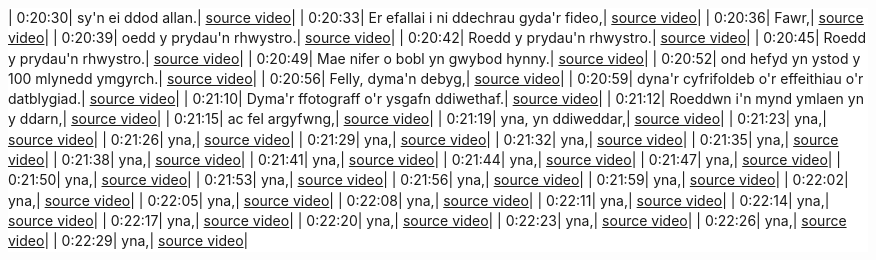 | 0:20:30| sy'n ei ddod allan.| [source video](https://archive.org/details/CoCom170724?start=1230)|
| 0:20:33| Er efallai i ni ddechrau gyda'r fideo,| [source video](https://archive.org/details/CoCom170724?start=1233)|
| 0:20:36| Fawr,| [source video](https://archive.org/details/CoCom170724?start=1236)|
| 0:20:39| oedd y prydau'n rhwystro.| [source video](https://archive.org/details/CoCom170724?start=1239)|
| 0:20:42| Roedd y prydau'n rhwystro.| [source video](https://archive.org/details/CoCom170724?start=1242)|
| 0:20:45| Roedd y prydau'n rhwystro.| [source video](https://archive.org/details/CoCom170724?start=1245)|
| 0:20:49| Mae nifer o bobl yn gwybod hynny.| [source video](https://archive.org/details/CoCom170724?start=1249)|
| 0:20:52| ond hefyd yn ystod y 100 mlynedd ymgyrch.| [source video](https://archive.org/details/CoCom170724?start=1252)|
| 0:20:56| Felly, dyma'n debyg,| [source video](https://archive.org/details/CoCom170724?start=1256)|
| 0:20:59| dyna'r cyfrifoldeb o'r effeithiau o'r datblygiad.| [source video](https://archive.org/details/CoCom170724?start=1259)|
| 0:21:10| Dyma'r ffotograff o'r ysgafn ddiwethaf.| [source video](https://archive.org/details/CoCom170724?start=1270)|
| 0:21:12| Roeddwn i'n mynd ymlaen yn y ddarn,| [source video](https://archive.org/details/CoCom170724?start=1272)|
| 0:21:15| ac fel argyfwng,| [source video](https://archive.org/details/CoCom170724?start=1275)|
| 0:21:19| yna, yn ddiweddar,| [source video](https://archive.org/details/CoCom170724?start=1279)|
| 0:21:23| yna,| [source video](https://archive.org/details/CoCom170724?start=1283)|
| 0:21:26| yna,| [source video](https://archive.org/details/CoCom170724?start=1286)|
| 0:21:29| yna,| [source video](https://archive.org/details/CoCom170724?start=1289)|
| 0:21:32| yna,| [source video](https://archive.org/details/CoCom170724?start=1292)|
| 0:21:35| yna,| [source video](https://archive.org/details/CoCom170724?start=1295)|
| 0:21:38| yna,| [source video](https://archive.org/details/CoCom170724?start=1298)|
| 0:21:41| yna,| [source video](https://archive.org/details/CoCom170724?start=1301)|
| 0:21:44| yna,| [source video](https://archive.org/details/CoCom170724?start=1304)|
| 0:21:47| yna,| [source video](https://archive.org/details/CoCom170724?start=1307)|
| 0:21:50| yna,| [source video](https://archive.org/details/CoCom170724?start=1310)|
| 0:21:53| yna,| [source video](https://archive.org/details/CoCom170724?start=1313)|
| 0:21:56| yna,| [source video](https://archive.org/details/CoCom170724?start=1316)|
| 0:21:59| yna,| [source video](https://archive.org/details/CoCom170724?start=1319)|
| 0:22:02| yna,| [source video](https://archive.org/details/CoCom170724?start=1322)|
| 0:22:05| yna,| [source video](https://archive.org/details/CoCom170724?start=1325)|
| 0:22:08| yna,| [source video](https://archive.org/details/CoCom170724?start=1328)|
| 0:22:11| yna,| [source video](https://archive.org/details/CoCom170724?start=1331)|
| 0:22:14| yna,| [source video](https://archive.org/details/CoCom170724?start=1334)|
| 0:22:17| yna,| [source video](https://archive.org/details/CoCom170724?start=1337)|
| 0:22:20| yna,| [source video](https://archive.org/details/CoCom170724?start=1340)|
| 0:22:23| yna,| [source video](https://archive.org/details/CoCom170724?start=1343)|
| 0:22:26| yna,| [source video](https://archive.org/details/CoCom170724?start=1346)|
| 0:22:29| yna,| [source video](https://archive.org/details/CoCom170724?start=1349)|